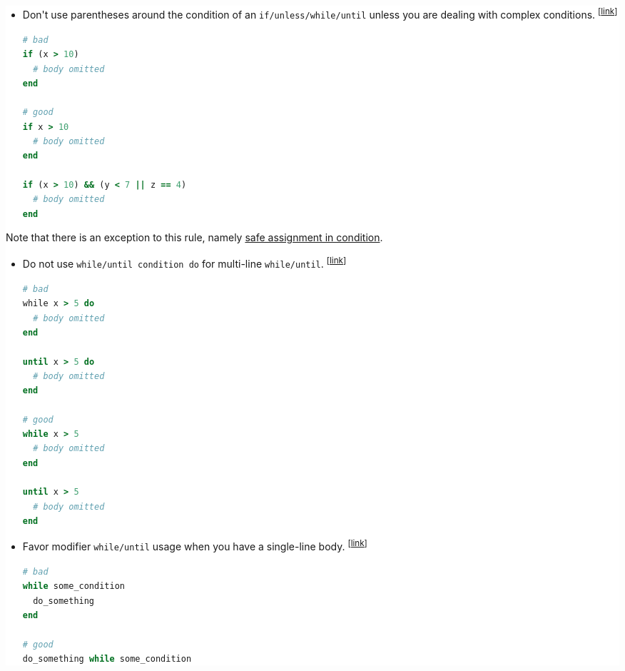 * <a name="no-parens-if"></a>
  Don't use parentheses around the condition of an `if/unless/while/until` unless
  you are dealing with complex conditions.
<sup>[[link](#no-parens-if)]</sup>

  ```Ruby
  # bad
  if (x > 10)
    # body omitted
  end

  # good
  if x > 10
    # body omitted
  end

  if (x > 10) && (y < 7 || z == 4)
    # body omitted
  end
  ```

Note that there is an exception to this rule, namely [safe assignment in
condition](#safe-assignment-in-condition).

* <a name="no-multiline-while-do"></a>
  Do not use `while/until condition do` for multi-line `while/until`.
<sup>[[link](#no-multiline-while-do)]</sup>

  ```Ruby
  # bad
  while x > 5 do
    # body omitted
  end

  until x > 5 do
    # body omitted
  end

  # good
  while x > 5
    # body omitted
  end

  until x > 5
    # body omitted
  end
  ```

* <a name="while-as-a-modifier"></a>
  Favor modifier `while/until` usage when you have a single-line body.
<sup>[[link](#while-as-a-modifier)]</sup>

  ```Ruby
  # bad
  while some_condition
    do_something
  end

  # good
  do_something while some_condition
  ```
